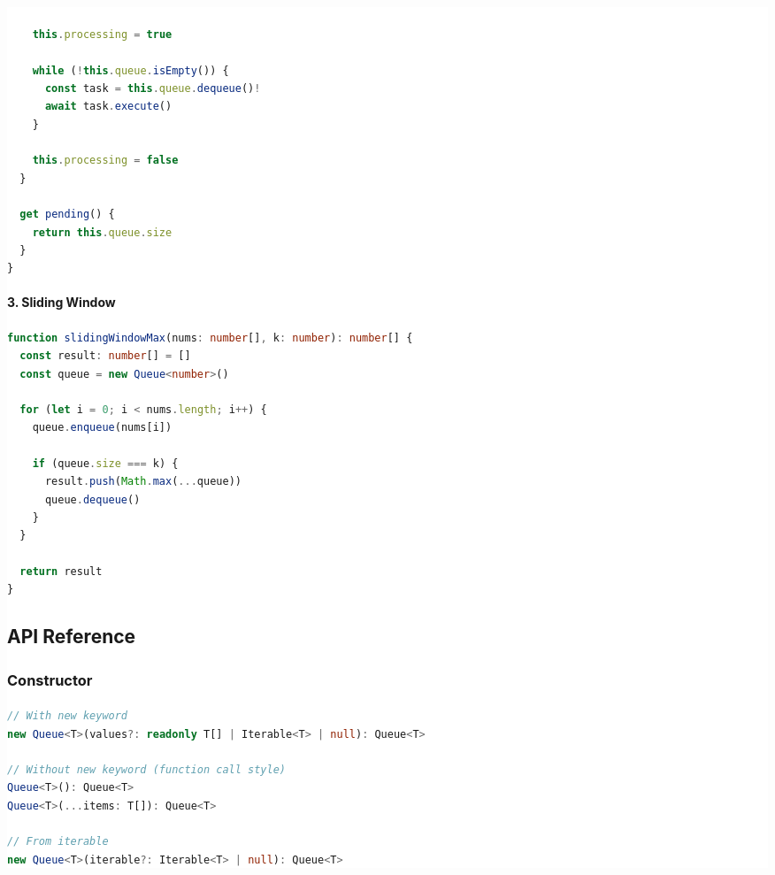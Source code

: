 ```typescript
    
    this.processing = true
    
    while (!this.queue.isEmpty()) {
      const task = this.queue.dequeue()!
      await task.execute()
    }
    
    this.processing = false
  }

  get pending() {
    return this.queue.size
  }
}
```

#### 3. Sliding Window

```typescript
function slidingWindowMax(nums: number[], k: number): number[] {
  const result: number[] = []
  const queue = new Queue<number>()
  
  for (let i = 0; i < nums.length; i++) {
    queue.enqueue(nums[i])
    
    if (queue.size === k) {
      result.push(Math.max(...queue))
      queue.dequeue()
    }
  }
  
  return result
}
```

## API Reference

### Constructor

```typescript
// With new keyword
new Queue<T>(values?: readonly T[] | Iterable<T> | null): Queue<T>

// Without new keyword (function call style)
Queue<T>(): Queue<T>
Queue<T>(...items: T[]): Queue<T>

// From iterable
new Queue<T>(iterable?: Iterable<T> | null): Queue<T>
```
